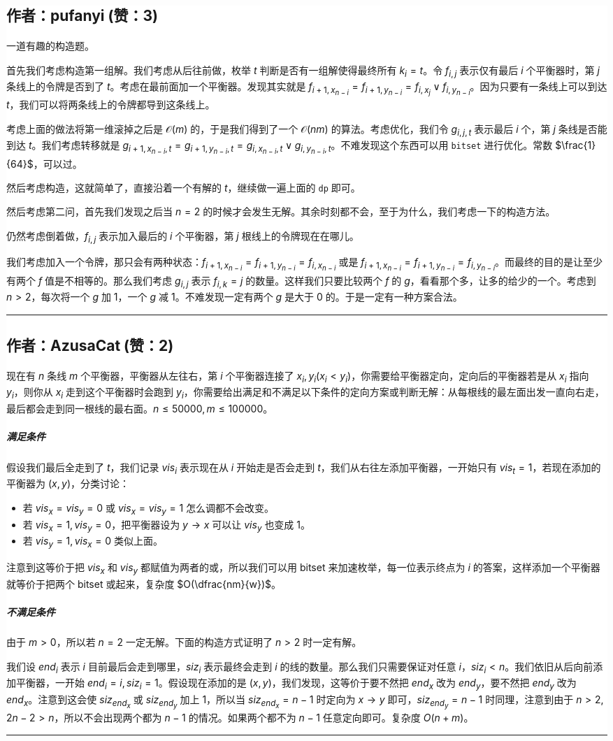 
## 作者：pufanyi (赞：3)

一道有趣的构造题。

首先我们考虑构造第一组解。我们考虑从后往前做，枚举 $t$ 判断是否有一组解使得最终所有 $k_i=t$。令 $f_{i,j}$ 表示仅有最后 $i$ 个平衡器时，第 $j$ 条线上的令牌是否到了 $t$。考虑在最前面加一个平衡器。发现其实就是 $f_{i+1,x_{n-i}}=f_{i+1,y_{n-i}}=f_{i,x_j}\vee f_{i,y_{n-i}}$。因为只要有一条线上可以到达 $t$，我们可以将两条线上的令牌都导到这条线上。

考虑上面的做法将第一维滚掉之后是 $\mathcal{O}(m)$ 的，于是我们得到了一个 $\mathcal{O}(nm)$ 的算法。考虑优化，我们令 $g_{i,j,t}$ 表示最后 $i$ 个，第 $j$ 条线是否能到达 $t$。我们考虑转移就是 $g_{i+1,x_{n-i},t}=g_{i+1,y_{n-i},t}=g_{i,x_{n-i},t}\vee g_{i,y_{n-i},t}$。不难发现这个东西可以用 `bitset` 进行优化。常数 $\frac{1}{64}$，可以过。

然后考虑构造，这就简单了，直接沿着一个有解的 $t$，继续做一遍上面的 `dp` 即可。

然后考虑第二问，首先我们发现之后当 $n=2$ 的时候才会发生无解。其余时刻都不会，至于为什么，我们考虑一下的构造方法。

仍然考虑倒着做，$f_{i,j}$ 表示加入最后的 $i$ 个平衡器，第 $j$ 根线上的令牌现在在哪儿。

我们考虑加入一个令牌，那只会有两种状态：$f_{i+1,x_{n-i}}=f_{i+1,y_{n-i}}=f_{i,x_{n-i}}$ 或是 $f_{i+1,x_{n-i}}=f_{i+1,y_{n-i}}=f_{i,y_{n-i}}$。而最终的目的是让至少有两个 $f$ 值是不相等的。那么我们考虑 $g_{i,j}$ 表示 $f_{i,k}=j$ 的数量。这样我们只要比较两个 $f$ 的 $g$，看看那个多，让多的给少的一个。考虑到 $n>2$，每次将一个 $g$ 加 $1$，一个 $g$ 减 $1$。不难发现一定有两个 $g$ 是大于 $0$ 的。于是一定有一种方案合法。


---

## 作者：AzusaCat (赞：2)

现在有 $n$ 条线 $m$ 个平衡器，平衡器从左往右，第 $i$ 个平衡器连接了 $x_i,y_i(x_i<y_i)$，你需要给平衡器定向，定向后的平衡器若是从 $x_i$ 指向 $y_i$，则你从 $x_i$ 走到这个平衡器时会跑到 $y_i$，你需要给出满足和不满足以下条件的定向方案或判断无解：从每根线的最左面出发一直向右走，最后都会走到同一根线的最右面。$n\leqslant 50000,m\leqslant 100000$。

##### 满足条件

假设我们最后全走到了 $t$，我们记录 $vis_i$ 表示现在从 $i$ 开始走是否会走到 $t$，我们从右往左添加平衡器，一开始只有 $vis_t=1$，若现在添加的平衡器为 $(x,y)$，分类讨论：

- 若 $vis_x=vis_y=0$ 或 $vis_x=vis_y=1$ 怎么调都不会改变。
- 若 $vis_x=1,vis_y=0$，把平衡器设为 $y\rightarrow x$ 可以让 $vis_y$ 也变成 $1$。
- 若 $vis_y=1,vis_x=0$ 类似上面。

注意到这等价于把 $vis_x$ 和 $vis_y$ 都赋值为两者的或，所以我们可以用 bitset 来加速枚举，每一位表示终点为 $i$ 的答案，这样添加一个平衡器就等价于把两个 bitset 或起来，复杂度 $O(\dfrac{nm}{w})$。

##### 不满足条件

由于 $m>0$，所以若 $n=2$ 一定无解。下面的构造方式证明了 $n>2$ 时一定有解。

我们设 $end_i$ 表示 $i$ 目前最后会走到哪里，$siz_i$ 表示最终会走到 $i$ 的线的数量。那么我们只需要保证对任意 $i$，$siz_i<n$。我们依旧从后向前添加平衡器，一开始 $end_i=i,siz_i=1$。假设现在添加的是 $(x,y)$，我们发现，这等价于要不然把 $end_x$ 改为 $end_y$，要不然把 $end_y$ 改为 $end_x$。注意到这会使 $siz_{end_x}$ 或 $siz_{end_y}$ 加上 $1$，所以当 $siz_{end_x}=n-1$ 时定向为 $x\rightarrow y$ 即可，$siz_{end_y}=n-1$ 时同理，注意到由于 $n>2,2n-2>n$，所以不会出现两个都为 $n-1$ 的情况。如果两个都不为 $n-1$ 任意定向即可。复杂度 $O(n+m)$。

---

